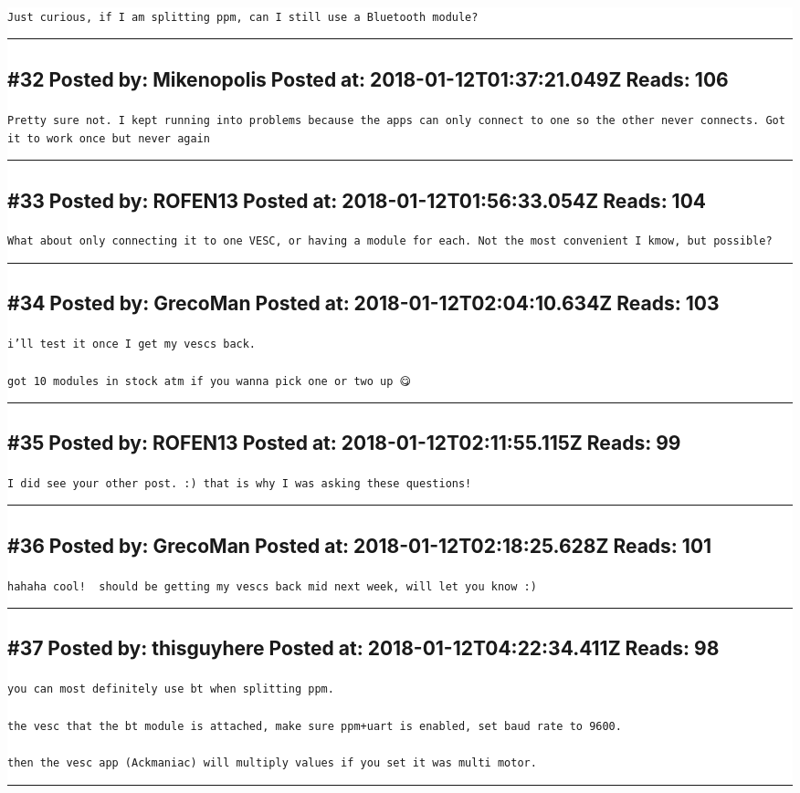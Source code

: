 ```
Just curious, if I am splitting ppm, can I still use a Bluetooth module?
```

---
## \#32 Posted by: Mikenopolis Posted at: 2018-01-12T01:37:21.049Z Reads: 106

```
Pretty sure not. I kept running into problems because the apps can only connect to one so the other never connects. Got it to work once but never again
```

---
## \#33 Posted by: ROFEN13 Posted at: 2018-01-12T01:56:33.054Z Reads: 104

```
What about only connecting it to one VESC, or having a module for each. Not the most convenient I kmow, but possible?
```

---
## \#34 Posted by: GrecoMan Posted at: 2018-01-12T02:04:10.634Z Reads: 103

```
i’ll test it once I get my vescs back.  

got 10 modules in stock atm if you wanna pick one or two up 😋
```

---
## \#35 Posted by: ROFEN13 Posted at: 2018-01-12T02:11:55.115Z Reads: 99

```
I did see your other post. :) that is why I was asking these questions!
```

---
## \#36 Posted by: GrecoMan Posted at: 2018-01-12T02:18:25.628Z Reads: 101

```
hahaha cool!  should be getting my vescs back mid next week, will let you know :)
```

---
## \#37 Posted by: thisguyhere Posted at: 2018-01-12T04:22:34.411Z Reads: 98

```
you can most definitely use bt when splitting ppm. 

the vesc that the bt module is attached, make sure ppm+uart is enabled, set baud rate to 9600. 

then the vesc app (Ackmaniac) will multiply values if you set it was multi motor.
```

---

